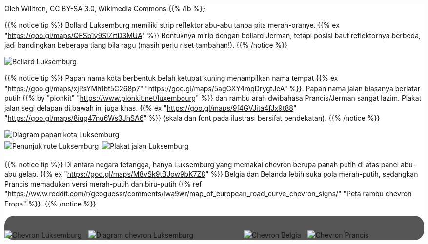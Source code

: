 Oleh Willtron, CC BY-SA 3.0, <a href="https://commons.wikimedia.org/w/index.php?curid=4614844">Wikimedia Commons</a>
{{% /lb %}}


{{% notice tip %}}
Bollard Luksemburg memiliki strip reflektor <span class="quiz">abu-abu</span> tanpa pita merah-oranye. {{% ex "https://goo.gl/maps/QESb1y9SiZrtD3MUA" %}} Bentuknya mirip dengan bollard Jerman, tetapi posisi baut reflektornya berbeda, jadi bandingkan beberapa tiang bila ragu (masih perlu riset tambahan!).
{{% /notice %}}
<div class="googlemap-if">
<img src="/rule/europe/luxembourg/lx-borllard.png" width="170px" alt="Bollard Luksemburg"/>
</div>

{{% notice tip %}}
Papan nama kota berbentuk belah ketupat kuning menampilkan nama tempat {{% ex "https://goo.gl/maps/xjRsYMh1bt5C268p7" "https://goo.gl/maps/5agGXY4mqDrygtJeA" %}}. Papan nama jalan biasanya berlatar putih {{% by "plonkit" "https://www.plonkit.net/luxembourg" %}} dan rambu arah dwibahasa Prancis/Jerman sangat lazim. Plakat jalan segi delapan di bawah ini juga khas. {{% ex "https://goo.gl/maps/9f4GVJita4fJx9t88" "https://goo.gl/maps/8iqg47nu6Ws3JhSA6" %}} (skala dan font pada ilustrasi bersifat pendekatan).
{{% /notice %}}
<div class="googlemap-if">
<iframe src="https://www.google.com/maps/embed?pb=!4v1686237331585!6m8!1m7!1slEp21vC2y-4xGoU9xikaRA!2m2!1d49.58226398536242!2d5.955810391692049!3f319.97!4f-2.5999999999999943!5f3.305861375197646" width="295" height="295" style="border:0;" allowfullscreen="" loading="lazy" referrerpolicy="no-referrer-when-downgrade"></iframe>
<div class="unclickable"><img src="/rule/europe/luxembourg/r/Luxembourg_road_sign_diagram_E_1_a1.gif" width="317px" alt="Diagram papan kota Luksemburg" /></div>
</div>
<div class="googlemap-if unclickable">
<img src="/rule/europe/luxembourg/r/lx-routesign.png" width="150px" alt="Penunjuk rute Luksemburg"/>
<img src="/rule/europe/luxembourg/r/route-sign-2.png" width="200px" style="margin:3px" alt="Plakat jalan Luksemburg" />
</div>



{{% notice tip %}}
Di antara negara tetangga, hanya Luksemburg yang memakai chevron berupa panah putih di atas panel <span class="quiz">abu-abu gelap</span>. {{% ex "https://goo.gl/maps/M8vSk9tBJow9bK7Z8" %}} Belgia dan Belanda lebih suka pola merah-putih, sedangkan Prancis memadukan versi merah-putih dan biru-putih {{% ref "https://www.reddit.com/r/geoguessr/comments/lwa9wr/map_of_european_road_curve_chevron_signs/" "Peta rambu chevron Eropa" %}}.
{{% /notice %}}
<div class="googlemap-if unclickable" style="background-color:#555;padding-top:30px;margin-bottom:0;border-radius:20px">
<img src="/rule/europe/luxembourg/r/Luxembourg_road_sign_E,24b-2L.svg" width="100px" style="margin-right:10px" alt="Chevron Luksemburg">
<img src="/rule/europe/luxembourg/r/Luxembourg_road_sign_diagram_E,24b-2L_(2018).svg" width="100px" style="margin-right:100px" alt="Diagram chevron Luksemburg">
<img src="/rule/europe/belgium/r/xv.png" width="100px" style="margin-right:10px" alt="Chevron Belgia">
<img src="/rule/europe/france/r/xcv.png" width="100px" alt="Chevron Prancis">
</div>
